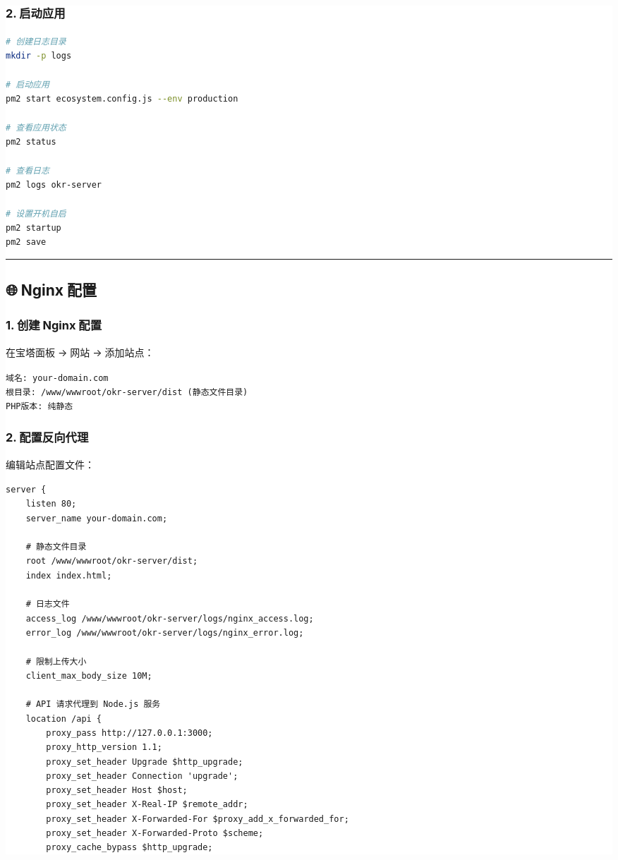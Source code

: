 ### 2. 启动应用

```bash
# 创建日志目录
mkdir -p logs

# 启动应用
pm2 start ecosystem.config.js --env production

# 查看应用状态
pm2 status

# 查看日志
pm2 logs okr-server

# 设置开机自启
pm2 startup
pm2 save
```

---

## 🌐 Nginx 配置

### 1. 创建 Nginx 配置

在宝塔面板 → 网站 → 添加站点：

```
域名: your-domain.com
根目录: /www/wwwroot/okr-server/dist (静态文件目录)
PHP版本: 纯静态
```

### 2. 配置反向代理

编辑站点配置文件：

```nginx
server {
    listen 80;
    server_name your-domain.com;
    
    # 静态文件目录
    root /www/wwwroot/okr-server/dist;
    index index.html;
    
    # 日志文件
    access_log /www/wwwroot/okr-server/logs/nginx_access.log;
    error_log /www/wwwroot/okr-server/logs/nginx_error.log;
    
    # 限制上传大小
    client_max_body_size 10M;
    
    # API 请求代理到 Node.js 服务
    location /api {
        proxy_pass http://127.0.0.1:3000;
        proxy_http_version 1.1;
        proxy_set_header Upgrade $http_upgrade;
        proxy_set_header Connection 'upgrade';
        proxy_set_header Host $host;
        proxy_set_header X-Real-IP $remote_addr;
        proxy_set_header X-Forwarded-For $proxy_add_x_forwarded_for;
        proxy_set_header X-Forwarded-Proto $scheme;
        proxy_cache_bypass $http_upgrade;
```
